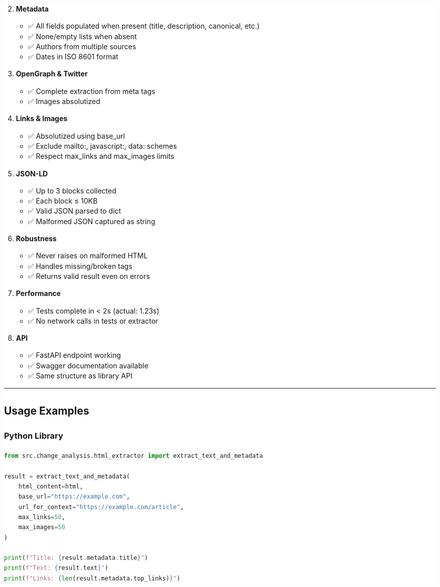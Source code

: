 2. **Metadata**
   - ✅ All fields populated when present (title, description, canonical, etc.)
   - ✅ None/empty lists when absent
   - ✅ Authors from multiple sources
   - ✅ Dates in ISO 8601 format

3. **OpenGraph & Twitter**
   - ✅ Complete extraction from meta tags
   - ✅ Images absolutized

4. **Links & Images**
   - ✅ Absolutized using base_url
   - ✅ Exclude mailto:, javascript:, data: schemes
   - ✅ Respect max_links and max_images limits

5. **JSON-LD**
   - ✅ Up to 3 blocks collected
   - ✅ Each block ≤ 10KB
   - ✅ Valid JSON parsed to dict
   - ✅ Malformed JSON captured as string

6. **Robustness**
   - ✅ Never raises on malformed HTML
   - ✅ Handles missing/broken tags
   - ✅ Returns valid result even on errors

7. **Performance**
   - ✅ Tests complete in < 2s (actual: 1.23s)
   - ✅ No network calls in tests or extractor

8. **API**
   - ✅ FastAPI endpoint working
   - ✅ Swagger documentation available
   - ✅ Same structure as library API

---

## Usage Examples

### Python Library

```python
from src.change_analysis.html_extractor import extract_text_and_metadata

result = extract_text_and_metadata(
    html_content=html,
    base_url="https://example.com",
    url_for_context="https://example.com/article",
    max_links=50,
    max_images=50
)

print(f"Title: {result.metadata.title}")
print(f"Text: {result.text}")
print(f"Links: {len(result.metadata.top_links)}")
```
